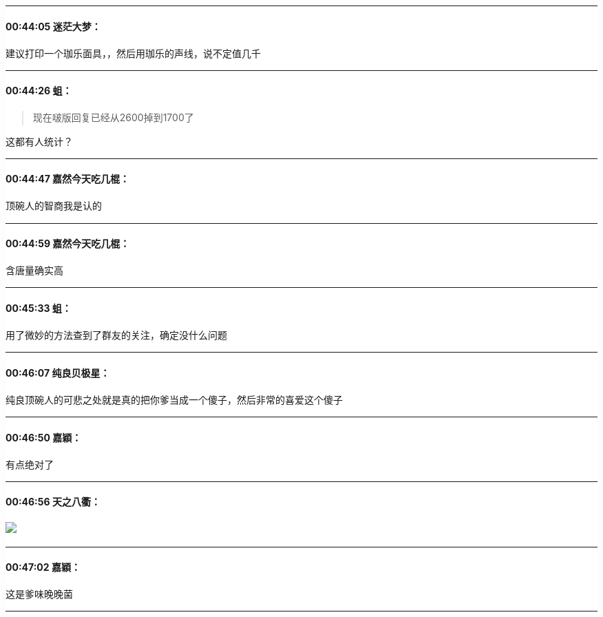 *****

#### 00:44:05  迷茫大梦：

建议打印一个珈乐面具，，然后用珈乐的声线，说不定值几千

*****

#### 00:44:26  蛆：

<blockquote>现在啵版回复已经从2600掉到1700了</blockquote>
 这都有人统计？

*****

#### 00:44:47  嘉然今天吃几棍：

顶碗人的智商我是认的

*****

#### 00:44:59  嘉然今天吃几棍：

含唐量确实高

*****

#### 00:45:33  蛆：

用了微妙的方法查到了群友的关注，确定没什么问题

*****

#### 00:46:07  纯良贝极星：

纯良顶碗人的可悲之处就是真的把你爹当成一个傻子，然后非常的喜爱这个傻子

*****

#### 00:46:50  嘉穎：

有点绝对了

*****

#### 00:46:56  天之八衢：

![](http://gchat.qpic.cn/gchatpic_new/571093520/590331701-2337454665-4A8B2D06155394AD2730FCCB49F53CD0/0?term=2")

*****

#### 00:47:02  嘉穎：

这是爹味晚晚菌

*****
